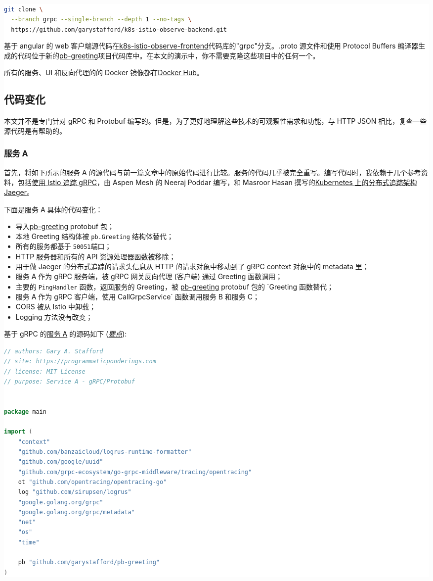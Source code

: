 ```bash
git clone \
  --branch grpc --single-branch --depth 1 --no-tags \
  https://github.com/garystafford/k8s-istio-observe-backend.git
```

基于 angular 的 web 客户端源代码在[k8s-istio-observe-frontend](https://github.com/garyst/k8s-istio-observe-frontend)代码库的"grpc"分支。.proto 源文件和使用 Protocol Buffers 编译器生成的代码位于新的[pb-greeting](https://github.com/garystford/pb-greeting)项目代码库中。在本文的演示中，你不需要克隆这些项目中的任何一个。

所有的服务、UI 和反向代理的的 Docker 镜像都在[Docker Hub](https://hub.docker.com/search?q="garystafford&type=image&sort=updated_at&order=desc)。

## 代码变化

本文并不是专门针对 gRPC 和 Protobuf 编写的。但是，为了更好地理解这些技术的可观察性需求和功能，与 HTTP JSON 相比，复查一些源代码是有帮助的。

### 服务 A

首先，将如下所示的服务 A 的源代码与前一篇文章中的原始代码进行比较。服务的代码几乎被完全重写。编写代码时，我依赖于几个参考资料，包括[使用 Istio 追踪 gRPC](https://aspenmesh.io/2018/04/tracing-grpc-with-istio/)，由 Aspen Mesh 的 Neeraj Poddar 编写，和 Masroor Hasan 撰写的[Kubernetes 上的分布式追踪架构 Jaeger](https://medium.com/@masroor.hasan/tracing-infrastructure-with-jaeger-on-kubernetes-6800132a677)。

下面是服务 A 具体的代码变化：

- 导入[pb-greeting](https://github.com/garystafford/pb-greeting) protobuf 包；
- 本地 Greeting 结构体被 `pb.Greeting` 结构体替代；
- 所有的服务都基于 `50051`端口；
- HTTP 服务器和所有的 API 资源处理器函数被移除；
- 用于做 Jaeger 的分布式追踪的请求头信息从 HTTP 的请求对象中移动到了 gRPC context 对象中的 metadata 里；
- 服务 A 作为 gRPC 服务端，被 gRPC 网关反向代理 (客户端) 通过 Greeting 函数调用；
- 主要的 `PingHandler` 函数，返回服务的 Greeting，被 [pb-greeting](https://github.com/garystafford/pb-greeting) protobuf 包的 `Greeting 函数替代；
- 服务 A 作为 gRPC 客户端，使用 CallGrpcService` 函数调用服务 B 和服务 C；
- CORS 被从 Istio 中卸载；
- Logging 方法没有改变；

基于 gRPC 的[服务 A](https://github.com/garystafford/k8s-istio-observe-backend/blob/grpc/services/service-a/main.go) 的源码如下 ([*要点*](https://gist.github.com/garystafford/cb73d9037d2e492c3031a5fd3c8c3a5f)):

```go
// authors: Gary A. Stafford
// site: https://programmaticponderings.com
// license: MIT License
// purpose: Service A - gRPC/Protobuf


package main

import (
	"context"
	"github.com/banzaicloud/logrus-runtime-formatter"
	"github.com/google/uuid"
	"github.com/grpc-ecosystem/go-grpc-middleware/tracing/opentracing"
	ot "github.com/opentracing/opentracing-go"
	log "github.com/sirupsen/logrus"
	"google.golang.org/grpc"
	"google.golang.org/grpc/metadata"
	"net"
	"os"
	"time"

	pb "github.com/garystafford/pb-greeting"
)


```